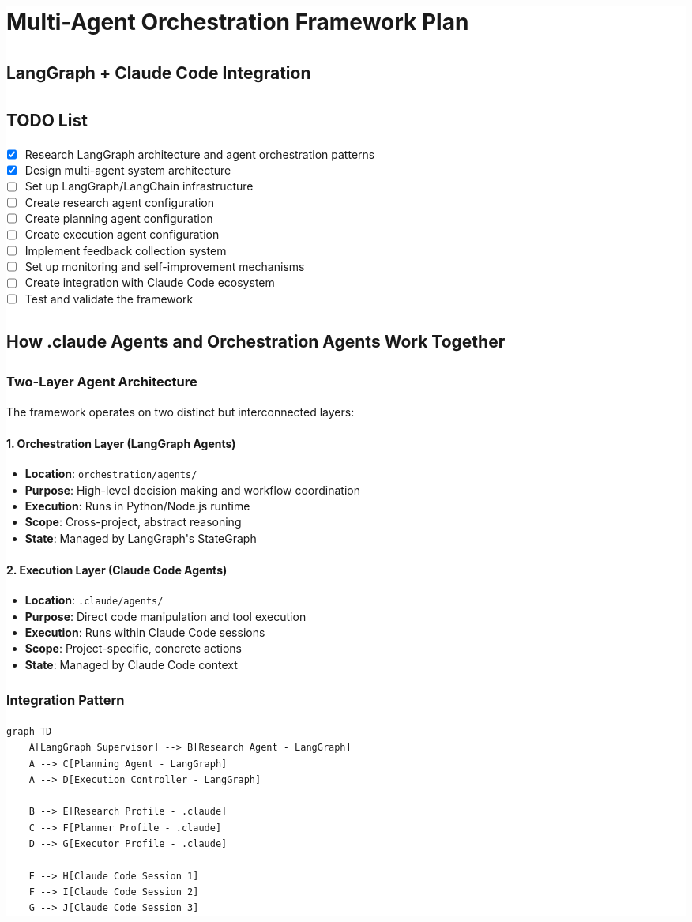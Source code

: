 # Multi-Agent Orchestration Framework Plan
## LangGraph + Claude Code Integration

## TODO List
- [x] Research LangGraph architecture and agent orchestration patterns
- [x] Design multi-agent system architecture
- [ ] Set up LangGraph/LangChain infrastructure
- [ ] Create research agent configuration
- [ ] Create planning agent configuration
- [ ] Create execution agent configuration
- [ ] Implement feedback collection system
- [ ] Set up monitoring and self-improvement mechanisms
- [ ] Create integration with Claude Code ecosystem
- [ ] Test and validate the framework

## How .claude Agents and Orchestration Agents Work Together

### Two-Layer Agent Architecture

The framework operates on two distinct but interconnected layers:

#### 1. **Orchestration Layer (LangGraph Agents)**
- **Location**: `orchestration/agents/`
- **Purpose**: High-level decision making and workflow coordination
- **Execution**: Runs in Python/Node.js runtime
- **Scope**: Cross-project, abstract reasoning
- **State**: Managed by LangGraph's StateGraph

#### 2. **Execution Layer (Claude Code Agents)**
- **Location**: `.claude/agents/`
- **Purpose**: Direct code manipulation and tool execution
- **Execution**: Runs within Claude Code sessions
- **Scope**: Project-specific, concrete actions
- **State**: Managed by Claude Code context

### Integration Pattern

```mermaid
graph TD
    A[LangGraph Supervisor] --> B[Research Agent - LangGraph]
    A --> C[Planning Agent - LangGraph]
    A --> D[Execution Controller - LangGraph]

    B --> E[Research Profile - .claude]
    C --> F[Planner Profile - .claude]
    D --> G[Executor Profile - .claude]

    E --> H[Claude Code Session 1]
    F --> I[Claude Code Session 2]
    G --> J[Claude Code Session 3]
```
